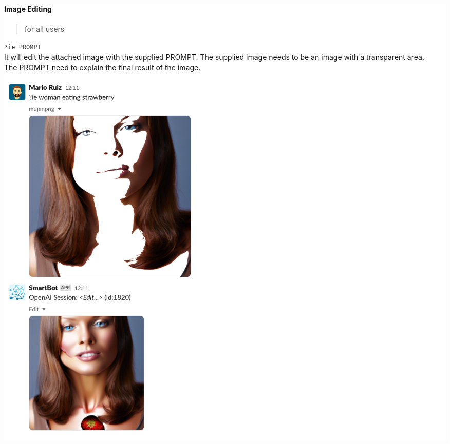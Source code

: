 #### Image Editing
> for all users  

`?ie PROMPT`  
It will edit the attached image with the supplied PROMPT. The supplied image needs to be an image with a transparent area.  
The PROMPT need to explain the final result of the image.  

<img src="img/image_editing.png" width="400">  
